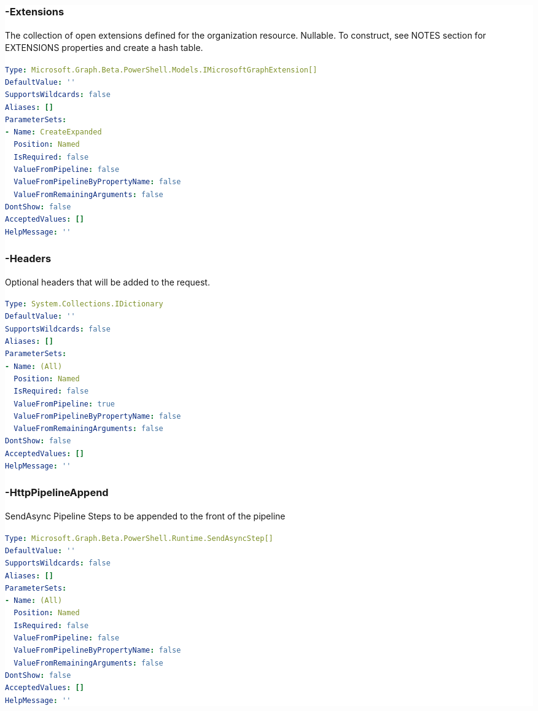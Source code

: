 ### -Extensions

The collection of open extensions defined for the organization resource.
Nullable.
To construct, see NOTES section for EXTENSIONS properties and create a hash table.

```yaml
Type: Microsoft.Graph.Beta.PowerShell.Models.IMicrosoftGraphExtension[]
DefaultValue: ''
SupportsWildcards: false
Aliases: []
ParameterSets:
- Name: CreateExpanded
  Position: Named
  IsRequired: false
  ValueFromPipeline: false
  ValueFromPipelineByPropertyName: false
  ValueFromRemainingArguments: false
DontShow: false
AcceptedValues: []
HelpMessage: ''
```

### -Headers

Optional headers that will be added to the request.

```yaml
Type: System.Collections.IDictionary
DefaultValue: ''
SupportsWildcards: false
Aliases: []
ParameterSets:
- Name: (All)
  Position: Named
  IsRequired: false
  ValueFromPipeline: true
  ValueFromPipelineByPropertyName: false
  ValueFromRemainingArguments: false
DontShow: false
AcceptedValues: []
HelpMessage: ''
```

### -HttpPipelineAppend

SendAsync Pipeline Steps to be appended to the front of the pipeline

```yaml
Type: Microsoft.Graph.Beta.PowerShell.Runtime.SendAsyncStep[]
DefaultValue: ''
SupportsWildcards: false
Aliases: []
ParameterSets:
- Name: (All)
  Position: Named
  IsRequired: false
  ValueFromPipeline: false
  ValueFromPipelineByPropertyName: false
  ValueFromRemainingArguments: false
DontShow: false
AcceptedValues: []
HelpMessage: ''
```
